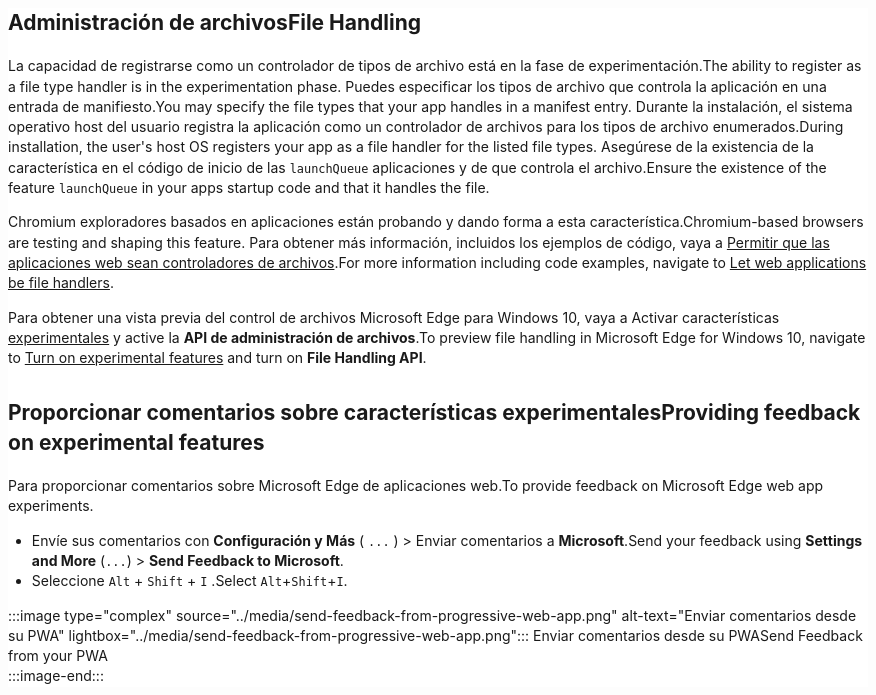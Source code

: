 ## <a name="file-handling"></a><span data-ttu-id="b6a27-340">Administración de archivos</span><span class="sxs-lookup"><span data-stu-id="b6a27-340">File Handling</span></span>  

<span data-ttu-id="b6a27-341">La capacidad de registrarse como un controlador de tipos de archivo está en la fase de experimentación.</span><span class="sxs-lookup"><span data-stu-id="b6a27-341">The ability to register as a file type handler is in the experimentation phase.</span></span>  <span data-ttu-id="b6a27-342">Puedes especificar los tipos de archivo que controla la aplicación en una entrada de manifiesto.</span><span class="sxs-lookup"><span data-stu-id="b6a27-342">You may specify the file types that your app handles in a manifest entry.</span></span>  <span data-ttu-id="b6a27-343">Durante la instalación, el sistema operativo host del usuario registra la aplicación como un controlador de archivos para los tipos de archivo enumerados.</span><span class="sxs-lookup"><span data-stu-id="b6a27-343">During installation, the user's host OS registers your app as a file handler for the listed file types.</span></span>  <span data-ttu-id="b6a27-344">Asegúrese de la existencia de la característica en el código de inicio de las `launchQueue` aplicaciones y de que controla el archivo.</span><span class="sxs-lookup"><span data-stu-id="b6a27-344">Ensure the existence of the feature `launchQueue` in your apps startup code and that it handles the file.</span></span>  

<span data-ttu-id="b6a27-345">Chromium exploradores basados en aplicaciones están probando y dando forma a esta característica.</span><span class="sxs-lookup"><span data-stu-id="b6a27-345">Chromium-based browsers are testing and shaping this feature.</span></span>  <span data-ttu-id="b6a27-346">Para obtener más información, incluidos los ejemplos de código, vaya a [Permitir que las aplicaciones web sean controladores de archivos][WebDevFileHandling].</span><span class="sxs-lookup"><span data-stu-id="b6a27-346">For more information including code examples, navigate to [Let web applications be file handlers][WebDevFileHandling].</span></span>  

<span data-ttu-id="b6a27-347">Para obtener una vista previa del control de archivos Microsoft Edge para Windows 10, vaya a Activar características [experimentales](#turn-on-experimental-features) y active la **API de administración de archivos**.</span><span class="sxs-lookup"><span data-stu-id="b6a27-347">To preview file handling in Microsoft Edge for Windows 10, navigate to [Turn on experimental features](#turn-on-experimental-features) and turn on **File Handling API**.</span></span>  
    
## <a name="providing-feedback-on-experimental-features"></a><span data-ttu-id="b6a27-348">Proporcionar comentarios sobre características experimentales</span><span class="sxs-lookup"><span data-stu-id="b6a27-348">Providing feedback on experimental features</span></span>  

<span data-ttu-id="b6a27-349">Para proporcionar comentarios sobre Microsoft Edge de aplicaciones web.</span><span class="sxs-lookup"><span data-stu-id="b6a27-349">To provide feedback on Microsoft Edge web app experiments.</span></span>  

*   <span data-ttu-id="b6a27-350">Envíe sus comentarios con **Configuración y Más** \( `...` \) > Enviar comentarios a **Microsoft**.</span><span class="sxs-lookup"><span data-stu-id="b6a27-350">Send your feedback using **Settings and More** \(`...`\) > **Send Feedback to Microsoft**.</span></span>  
*   <span data-ttu-id="b6a27-351">Seleccione `Alt` + `Shift` + `I` .</span><span class="sxs-lookup"><span data-stu-id="b6a27-351">Select `Alt`+`Shift`+`I`.</span></span>  
    
:::image type="complex" source="../media/send-feedback-from-progressive-web-app.png" alt-text="Enviar comentarios desde su PWA" lightbox="../media/send-feedback-from-progressive-web-app.png":::
   <span data-ttu-id="b6a27-353">Enviar comentarios desde su PWA</span><span class="sxs-lookup"><span data-stu-id="b6a27-353">Send Feedback from your PWA</span></span>  
:::image-end:::  


[MicrosoftEdgeMain]: https://www.microsoft.com/edge "Microsoft Edge"  
[MicrosoftDeveloperMicrosoftEdgeOriginTrials]: https://developer.microsoft.com/microsoft-edge/origin-trials "Pruebas de origen | Microsoft Edge Programador"  
[MicrosoftDeveloperMicrosoftEdgeOriginTrialsWebAppProtocolHandlerRegistrationRegistration]: https://developer.microsoft.com/microsoft-edge/origin-trials/web-app-protocol-handler-registration/registration "Registrar para el registro del controlador de protocolo de aplicación web | Microsoft Developer"  
[MdnDocsWebApiNavigatorRegisterprotocolhandlerWebBasedProtocolHandlers]: https://developer.mozilla.org/docs/Web/API/Navigator/registerProtocolHandler/Web-based_protocol_handlers "Controladores de protocolo basados en web | MDN"  
[GithubW3cPermissionsPowerfulFeature]: https://w3c.github.io/permissions#powerful-feature "Característica eficaz: permisos | GitHub"  
[GithubWicgPwaUrlHandlerBlobMainExplainerMd]: https://github.com/WICG/pwa-url-handler/blob/main/explainer.md "PwAs como controladores de dirección URL | GitHub"  
[WebDevFileHandling]: https://web.dev/file-handling "Permitir que las aplicaciones web sean controladores de archivos | web.dev"  
[WebDevWindowControlsOverlay]: https://web.dev/window-controls-overlay "Personalizar la superposición de controles de ventana de la barra de PWA la barra de título | web.dev"  